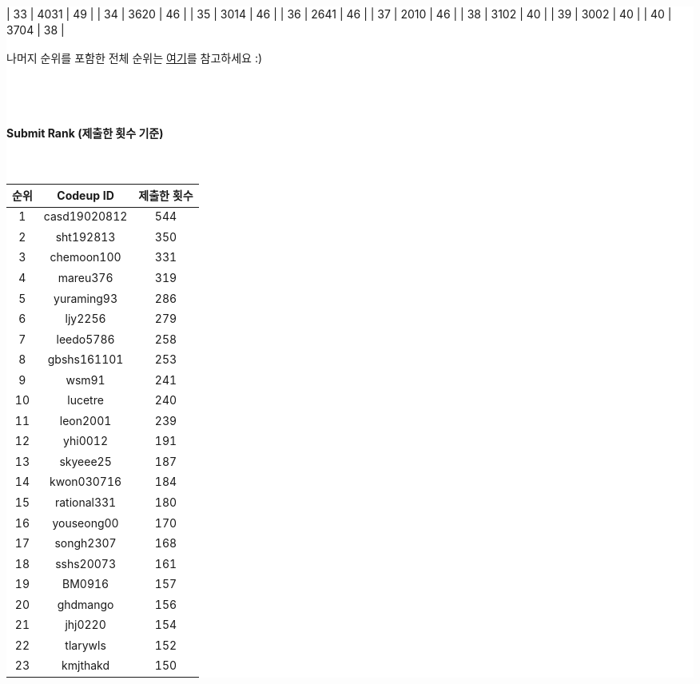|  33  |   4031    |     49      |
|  34  |   3620    |     46      |
|  35  |   3014    |     46      |
|  36  |   2641    |     46      |
|  37  |   2010    |     46      |
|  38  |   3102    |     40      |
|  39  |   3002    |     40      |
|  40  |   3704    |     38      |

나머지 순위를 포함한 전체 순위는 [여기](https://codeup.tk/Ranks/2019-08-5th/Skip)를 참고하세요 :)  

<br>
<br>

#### Submit Rank (제출한 횟수 기준)

<br>

| 순위 |   Codeup ID   | 제출한 횟수 |
| :--: | :-----------: | :---------: |
|  1   | casd19020812  |     544     |
|  2   |   sht192813   |     350     |
|  3   |  chemoon100   |     331     |
|  4   |   mareu376    |     319     |
|  5   |  yuraming93   |     286     |
|  6   |    ljy2256    |     279     |
|  7   |   leedo5786   |     258     |
|  8   |  gbshs161101  |     253     |
|  9   |     wsm91     |     241     |
|  10  |    lucetre    |     240     |
|  11  |   leon2001    |     239     |
|  12  |    yhi0012    |     191     |
|  13  |   skyeee25    |     187     |
|  14  |  kwon030716   |     184     |
|  15  |  rational331  |     180     |
|  16  |  youseong00   |     170     |
|  17  |   songh2307   |     168     |
|  18  |   sshs20073   |     161     |
|  19  |    BM0916     |     157     |
|  20  |   ghdmango    |     156     |
|  21  |    jhj0220    |     154     |
|  22  |   tlarywls    |     152     |
|  23  |   kmjthakd    |     150     |